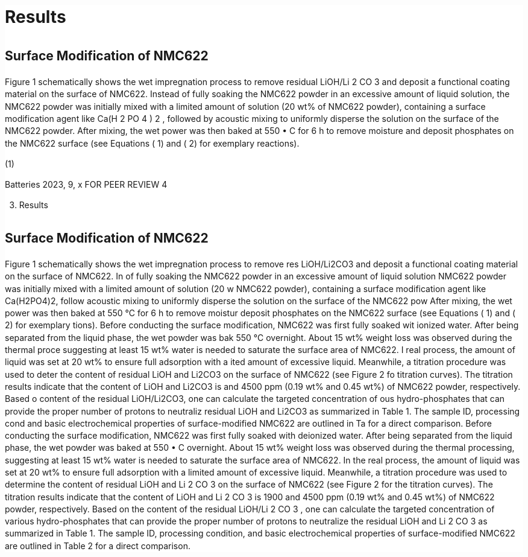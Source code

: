 # Results

## Surface Modification of NMC622

Figure 1 schematically shows the wet impregnation process to remove residual LiOH/Li 2 CO 3 and deposit a functional coating material on the surface of NMC622. Instead of fully soaking the NMC622 powder in an excessive amount of liquid solution, the NMC622 powder was initially mixed with a limited amount of solution (20 wt% of NMC622 powder), containing a surface modification agent like Ca(H 2 PO 4 ) 2 , followed by acoustic mixing to uniformly disperse the solution on the surface of the NMC622 powder. After mixing, the wet power was then baked at 550 • C for 6 h to remove moisture and deposit phosphates on the NMC622 surface (see Equations ( 1) and ( 2) for exemplary reactions).

(1)

Batteries 2023, 9, x FOR PEER REVIEW 4

3. Results

## Surface Modification of NMC622

Figure 1 schematically shows the wet impregnation process to remove res LiOH/Li2CO3 and deposit a functional coating material on the surface of NMC622. In of fully soaking the NMC622 powder in an excessive amount of liquid solution NMC622 powder was initially mixed with a limited amount of solution (20 w NMC622 powder), containing a surface modification agent like Ca(H2PO4)2, follow acoustic mixing to uniformly disperse the solution on the surface of the NMC622 pow After mixing, the wet power was then baked at 550 °C for 6 h to remove moistur deposit phosphates on the NMC622 surface (see Equations ( 1) and ( 2) for exemplary tions). Before conducting the surface modification, NMC622 was first fully soaked wit ionized water. After being separated from the liquid phase, the wet powder was bak 550 °C overnight. About 15 wt% weight loss was observed during the thermal proce suggesting at least 15 wt% water is needed to saturate the surface area of NMC622. I real process, the amount of liquid was set at 20 wt% to ensure full adsorption with a ited amount of excessive liquid. Meanwhile, a titration procedure was used to deter the content of residual LiOH and Li2CO3 on the surface of NMC622 (see Figure 2 fo titration curves). The titration results indicate that the content of LiOH and Li2CO3 is and 4500 ppm (0.19 wt% and 0.45 wt%) of NMC622 powder, respectively. Based o content of the residual LiOH/Li2CO3, one can calculate the targeted concentration of ous hydro-phosphates that can provide the proper number of protons to neutraliz residual LiOH and Li2CO3 as summarized in Table 1. The sample ID, processing cond and basic electrochemical properties of surface-modified NMC622 are outlined in Ta for a direct comparison. Before conducting the surface modification, NMC622 was first fully soaked with deionized water. After being separated from the liquid phase, the wet powder was baked at 550 • C overnight. About 15 wt% weight loss was observed during the thermal processing, suggesting at least 15 wt% water is needed to saturate the surface area of NMC622. In the real process, the amount of liquid was set at 20 wt% to ensure full adsorption with a limited amount of excessive liquid. Meanwhile, a titration procedure was used to determine the content of residual LiOH and Li 2 CO 3 on the surface of NMC622 (see Figure 2 for the titration curves). The titration results indicate that the content of LiOH and Li 2 CO 3 is 1900 and 4500 ppm (0.19 wt% and 0.45 wt%) of NMC622 powder, respectively. Based on the content of the residual LiOH/Li 2 CO 3 , one can calculate the targeted concentration of various hydro-phosphates that can provide the proper number of protons to neutralize the residual LiOH and Li 2 CO 3 as summarized in Table 1. The sample ID, processing condition, and basic electrochemical properties of surface-modified NMC622 are outlined in Table 2 for a direct comparison.  

